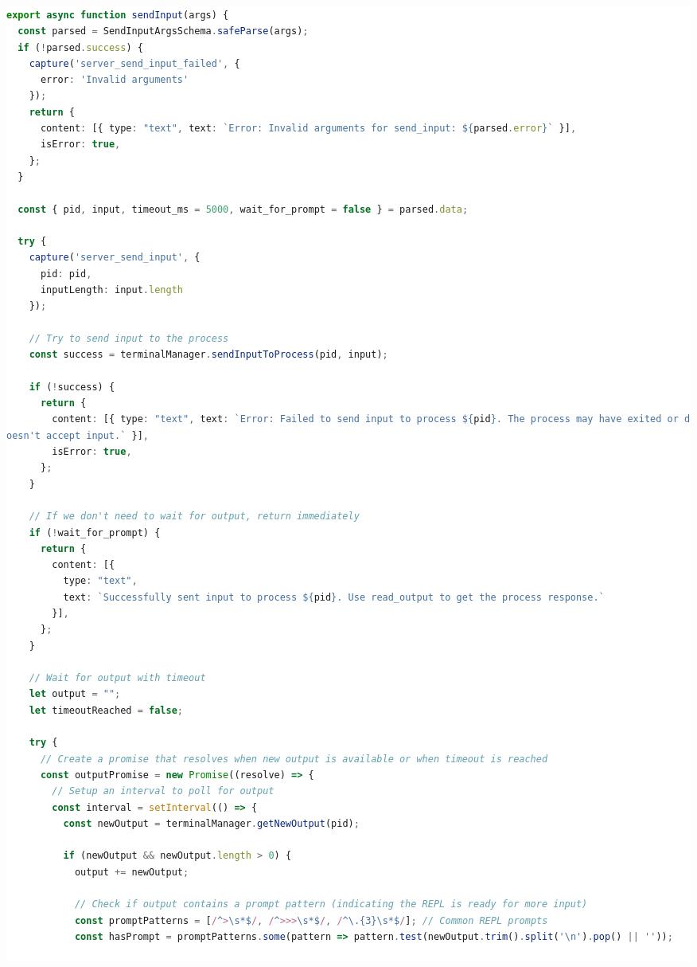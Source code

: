 ```typescript
export async function sendInput(args) {
  const parsed = SendInputArgsSchema.safeParse(args);
  if (!parsed.success) {
    capture('server_send_input_failed', {
      error: 'Invalid arguments'
    });
    return {
      content: [{ type: "text", text: `Error: Invalid arguments for send_input: ${parsed.error}` }],
      isError: true,
    };
  }

  const { pid, input, timeout_ms = 5000, wait_for_prompt = false } = parsed.data;
  
  try {
    capture('server_send_input', {
      pid: pid,
      inputLength: input.length
    });

    // Try to send input to the process
    const success = terminalManager.sendInputToProcess(pid, input);
    
    if (!success) {
      return {
        content: [{ type: "text", text: `Error: Failed to send input to process ${pid}. The process may have exited or doesn't accept input.` }],
        isError: true,
      };
    }

    // If we don't need to wait for output, return immediately
    if (!wait_for_prompt) {
      return {
        content: [{
          type: "text",
          text: `Successfully sent input to process ${pid}. Use read_output to get the process response.`
        }],
      };
    }

    // Wait for output with timeout
    let output = "";
    let timeoutReached = false;
    
    try {
      // Create a promise that resolves when new output is available or when timeout is reached
      const outputPromise = new Promise((resolve) => {
        // Setup an interval to poll for output
        const interval = setInterval(() => {
          const newOutput = terminalManager.getNewOutput(pid);
          
          if (newOutput && newOutput.length > 0) {
            output += newOutput;
            
            // Check if output contains a prompt pattern (indicating the REPL is ready for more input)
            const promptPatterns = [/^>\s*$/, /^>>>\s*$/, /^\.{3}\s*$/]; // Common REPL prompts
            const hasPrompt = promptPatterns.some(pattern => pattern.test(newOutput.trim().split('\n').pop() || ''));
            
```